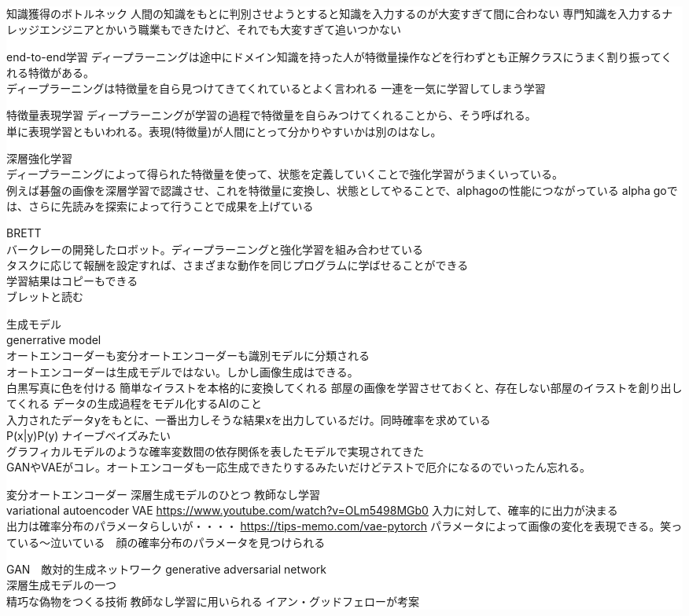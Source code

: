 
知識獲得のボトルネック
人間の知識をもとに判別させようとすると知識を入力するのが大変すぎて間に合わない
専門知識を入力するナレッジエンジニアとかいう職業もできたけど、それでも大変すぎて追いつかない



end-to-end学習
ディープラーニングは途中にドメイン知識を持った人が特徴量操作などを行わずとも正解クラスにうまく割り振ってくれる特徴がある。			
ディープラーニングは特徴量を自ら見つけてきてくれているとよく言われる
一連を一気に学習してしまう学習

	
特徴量表現学習	
ディープラーニングが学習の過程で特徴量を自らみつけてくれることから、そう呼ばれる。	
単に表現学習ともいわれる。表現(特徴量)が人間にとって分かりやすいかは別のはなし。	
			
			
	
深層強化学習	
ディープラーニングによって得られた特徴量を使って、状態を定義していくことで強化学習がうまくいっている。			
例えば碁盤の画像を深層学習で認識させ、これを特徴量に変換し、状態としてやることで、alphagoの性能につながっている	
alpha goでは、さらに先読みを探索によって行うことで成果を上げている	
			
BRETT	
バークレーの開発したロボット。ディープラーニングと強化学習を組み合わせている	
タスクに応じて報酬を設定すれば、さまざまな動作を同じプログラムに学ばせることができる	
学習結果はコピーもできる	
ブレットと読む
			
	
生成モデル	
generrative model	
オートエンコーダーも変分オートエンコーダーも識別モデルに分類される	
オートエンコーダーは生成モデルではない。しかし画像生成はできる。	
白黒写真に色を付ける
簡単なイラストを本格的に変換してくれる
部屋の画像を学習させておくと、存在しない部屋のイラストを創り出してくれる
データの生成過程をモデル化するAIのこと	
入力されたデータyをもとに、一番出力しそうな結果xを出力しているだけ。同時確率を求めている	
P(x|y)P(y)	ナイーブベイズみたい	
グラフィカルモデルのような確率変数間の依存関係を表したモデルで実現されてきた	
GANやVAEがコレ。オートエンコーダも一応生成できたりするみたいだけどテストで厄介になるのでいったん忘れる。



			
変分オートエンコーダー	
深層生成モデルのひとつ	
教師なし学習	
variational autoencoder	
VAE	https://www.youtube.com/watch?v=OLm5498MGb0
入力に対して、確率的に出力が決まる	
出力は確率分布のパラメータらしいが・・・・	https://tips-memo.com/vae-pytorch
パラメータによって画像の変化を表現できる。笑っている～泣いている　顔の確率分布のパラメータを見つけられる	
			
GAN　敵対的生成ネットワーク
generative adversarial network	
深層生成モデルの一つ	
精巧な偽物をつくる技術	
教師なし学習に用いられる
イアン・グッドフェローが考案
